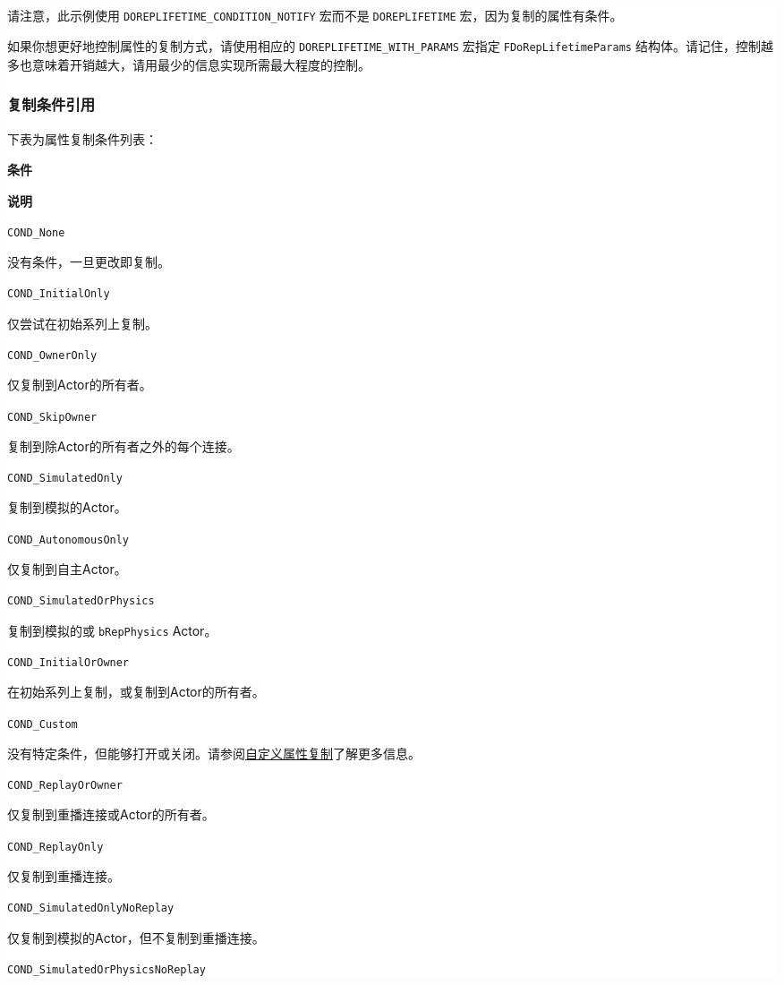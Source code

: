 请注意，此示例使用 `DOREPLIFETIME_CONDITION_NOTIFY` 宏而不是 `DOREPLIFETIME` 宏，因为复制的属性有条件。

如果你想更好地控制属性的复制方式，请使用相应的 `DOREPLIFETIME_WITH_PARAMS` 宏指定 `FDoRepLifetimeParams` 结构体。请记住，控制越多也意味着开销越大，请用最少的信息实现所需最大程度的控制。

### 复制条件引用

下表为属性复制条件列表：

**条件**

**说明**

`COND_None`

没有条件，一旦更改即复制。

`COND_InitialOnly`

仅尝试在初始系列上复制。

`COND_OwnerOnly`

仅复制到Actor的所有者。

`COND_SkipOwner`

复制到除Actor的所有者之外的每个连接。

`COND_SimulatedOnly`

复制到模拟的Actor。

`COND_AutonomousOnly`

仅复制到自主Actor。

`COND_SimulatedOrPhysics`

复制到模拟的或 `bRepPhysics` Actor。

`COND_InitialOrOwner`

在初始系列上复制，或复制到Actor的所有者。

`COND_Custom`

没有特定条件，但能够打开或关闭。请参阅[自定义属性复制](/documentation/zh-cn/unreal-engine/replicate-actor-properties-in-unreal-engine#%E8%87%AA%E5%AE%9A%E4%B9%89%E5%B1%9E%E6%80%A7%E5%A4%8D%E5%88%B6)了解更多信息。

`COND_ReplayOrOwner`

仅复制到重播连接或Actor的所有者。

`COND_ReplayOnly`

仅复制到重播连接。

`COND_SimulatedOnlyNoReplay`

仅复制到模拟的Actor，但不复制到重播连接。

`COND_SimulatedOrPhysicsNoReplay`
